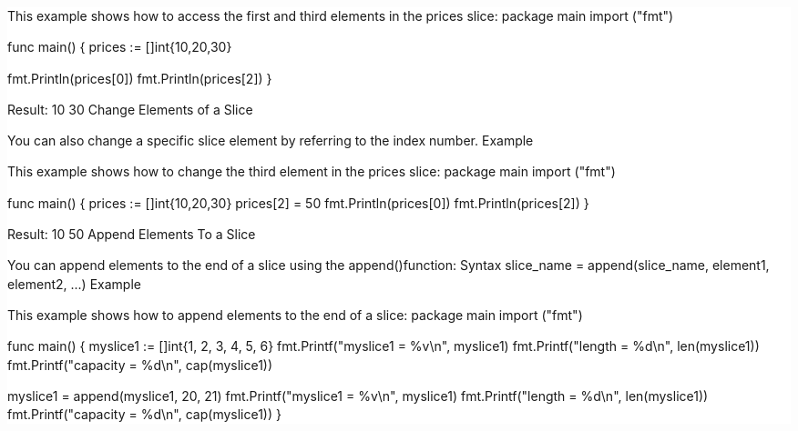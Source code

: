 This example shows how to access the first and third elements in the prices slice:
package main
import ("fmt")

func main() {
  prices := []int{10,20,30}

  fmt.Println(prices[0])
  fmt.Println(prices[2])
}

Result:
10
30
Change Elements of a Slice

You can also change a specific slice element by referring to the index number.
Example

This example shows how to change the third element in the prices slice:
package main
import ("fmt")

func main() {
  prices := []int{10,20,30}
  prices[2] = 50
  fmt.Println(prices[0])
  fmt.Println(prices[2])
}

Result:
10
50
Append Elements To a Slice

You can append elements to the end of a slice using the append()function:
Syntax
slice_name = append(slice_name, element1, element2, ...)
Example

This example shows how to append elements to the end of a slice:
package main
import ("fmt")

func main() {
  myslice1 := []int{1, 2, 3, 4, 5, 6}
  fmt.Printf("myslice1 = %v\n", myslice1)
  fmt.Printf("length = %d\n", len(myslice1))
  fmt.Printf("capacity = %d\n", cap(myslice1))

  myslice1 = append(myslice1, 20, 21)
  fmt.Printf("myslice1 = %v\n", myslice1)
  fmt.Printf("length = %d\n", len(myslice1))
  fmt.Printf("capacity = %d\n", cap(myslice1))
}
